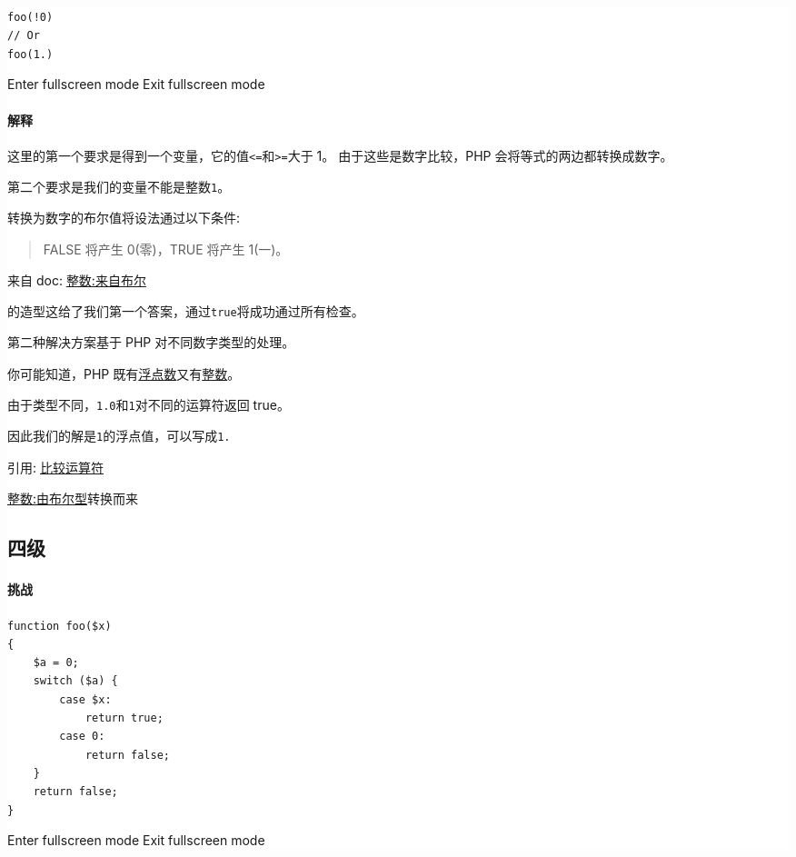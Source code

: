 ```
foo(!0)
// Or 
foo(1.) 
```

Enter fullscreen mode Exit fullscreen mode

#### 解释

这里的第一个要求是得到一个变量，它的值`<=`和`>=`大于 1。
由于这些是数字比较，PHP 会将等式的两边都转换成数字。

第二个要求是我们的变量不能是整数`1`。

转换为数字的布尔值将设法通过以下条件:

> FALSE 将产生 0(零)，TRUE 将产生 1(一)。

来自 doc: [整数:来自布尔](https://secure.php.net/manual/en/language.types.integer.php#language.types.integer.casting.from-boolean)

的造型这给了我们第一个答案，通过`true`将成功通过所有检查。

第二种解决方案基于 PHP 对不同数字类型的处理。

你可能知道，PHP 既有[浮点数](https://secure.php.net/manual/en/language.types.float.php)又有[整数](https://secure.php.net/manual/en/language.types.integer.php)。

由于类型不同，`1.0`和`1`对不同的运算符返回 true。

因此我们的解是`1`的浮点值，可以写成`1.`

引用:
[比较运算符](https://secure.php.net/manual/en/language.operators.comparison.php)

[整数:由布尔型](https://secure.php.net/manual/en/language.types.integer.php#language.types.integer.casting.from-boolean)转换而来

## 四级

#### 挑战

```
function foo($x)
{
    $a = 0;
    switch ($a) {
        case $x:
            return true;
        case 0:
            return false;
    }
    return false;
} 
```

Enter fullscreen mode Exit fullscreen mode
